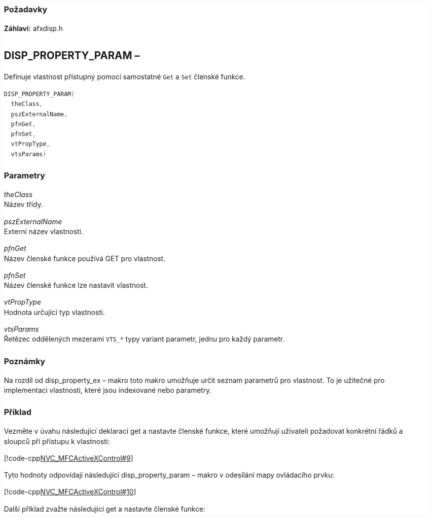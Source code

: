 ### <a name="requirements"></a>Požadavky

**Záhlaví:** afxdisp.h

## <a name="disp_property_param"></a>  DISP_PROPERTY_PARAM –

Definuje vlastnost přístupný pomocí samostatné `Get` a `Set` členské funkce.

```cpp
DISP_PROPERTY_PARAM(
  theClass,
  pszExternalName,
  pfnGet,
  pfnSet,
  vtPropType,
  vtsParams)
```

### <a name="parameters"></a>Parametry

*theClass*  
Název třídy.

*pszExternalName*  
Externí název vlastnosti.

*pfnGet*  
Název členské funkce používá GET pro vlastnost.

*pfnSet*  
Název členské funkce lze nastavit vlastnost.

*vtPropType*  
Hodnota určující typ vlastnosti.

*vtsParams*  
Řetězec oddělených mezerami `VTS_*` typy variant parametr, jednu pro každý parametr.

### <a name="remarks"></a>Poznámky

Na rozdíl od disp_property_ex – makro toto makro umožňuje určit seznam parametrů pro vlastnost. To je užitečné pro implementaci vlastnosti, které jsou indexované nebo parametry.

### <a name="example"></a>Příklad

Vezměte v úvahu následující deklaraci get a nastavte členské funkce, které umožňují uživateli požadovat konkrétní řádků a sloupců při přístupu k vlastnosti:

[!code-cpp[NVC_MFCActiveXControl#9](../../mfc/codesnippet/cpp/dispatch-maps_3.h)]

Tyto hodnoty odpovídají následující disp_property_param – makro v odesílání mapy ovládacího prvku:

[!code-cpp[NVC_MFCActiveXControl#10](../../mfc/codesnippet/cpp/dispatch-maps_4.cpp)]

Další příklad zvažte následující get a nastavte členské funkce:
